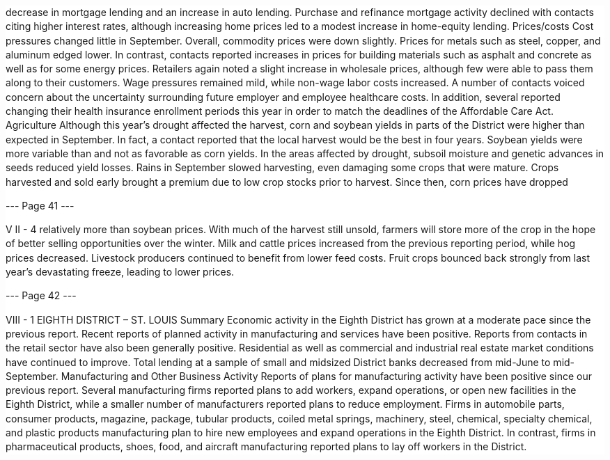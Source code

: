 decrease in mortgage lending and an increase in auto lending. Purchase and refinance mortgage activity
declined with contacts citing higher interest rates, although increasing home prices led to a modest
increase in home-equity lending.
Prices/costs
Cost pressures changed little in September. Overall, commodity prices were down slightly. Prices
for metals such as steel, copper, and aluminum edged lower. In contrast, contacts reported increases in
prices for building materials such as asphalt and concrete as well as for some energy prices. Retailers
again noted a slight increase in wholesale prices, although few were able to pass them along to their
customers. Wage pressures remained mild, while non-wage labor costs increased. A number of contacts
voiced concern about the uncertainty surrounding future employer and employee healthcare costs. In
addition, several reported changing their health insurance enrollment periods this year in order to match
the deadlines of the Affordable Care Act.
Agriculture
Although this year’s drought affected the harvest, corn and soybean yields in parts of the District
were higher than expected in September. In fact, a contact reported that the local harvest would be the
best in four years. Soybean yields were more variable than and not as favorable as corn yields. In the
areas affected by drought, subsoil moisture and genetic advances in seeds reduced yield losses. Rains in
September slowed harvesting, even damaging some crops that were mature. Crops harvested and sold
early brought a premium due to low crop stocks prior to harvest. Since then, corn prices have dropped

--- Page 41 ---

V II - 4
relatively more than soybean prices. With much of the harvest still unsold, farmers will store more of the
crop in the hope of better selling opportunities over the winter. Milk and cattle prices increased from the
previous reporting period, while hog prices decreased. Livestock producers continued to benefit from
lower feed costs. Fruit crops bounced back strongly from last year’s devastating freeze, leading to lower
prices.

--- Page 42 ---

VIII - 1
EIGHTH DISTRICT – ST. LOUIS
Summary
Economic activity in the Eighth District has grown at a moderate pace since the previous report.
Recent reports of planned activity in manufacturing and services have been positive. Reports from
contacts in the retail sector have also been generally positive. Residential as well as commercial and
industrial real estate market conditions have continued to improve. Total lending at a sample of small and
midsized District banks decreased from mid-June to mid-September.
Manufacturing and Other Business Activity
Reports of plans for manufacturing activity have been positive since our previous report. Several
manufacturing firms reported plans to add workers, expand operations, or open new facilities in the
Eighth District, while a smaller number of manufacturers reported plans to reduce employment. Firms in
automobile parts, consumer products, magazine, package, tubular products, coiled metal springs,
machinery, steel, chemical, specialty chemical, and plastic products manufacturing plan to hire new
employees and expand operations in the Eighth District. In contrast, firms in pharmaceutical products,
shoes, food, and aircraft manufacturing reported plans to lay off workers in the District.